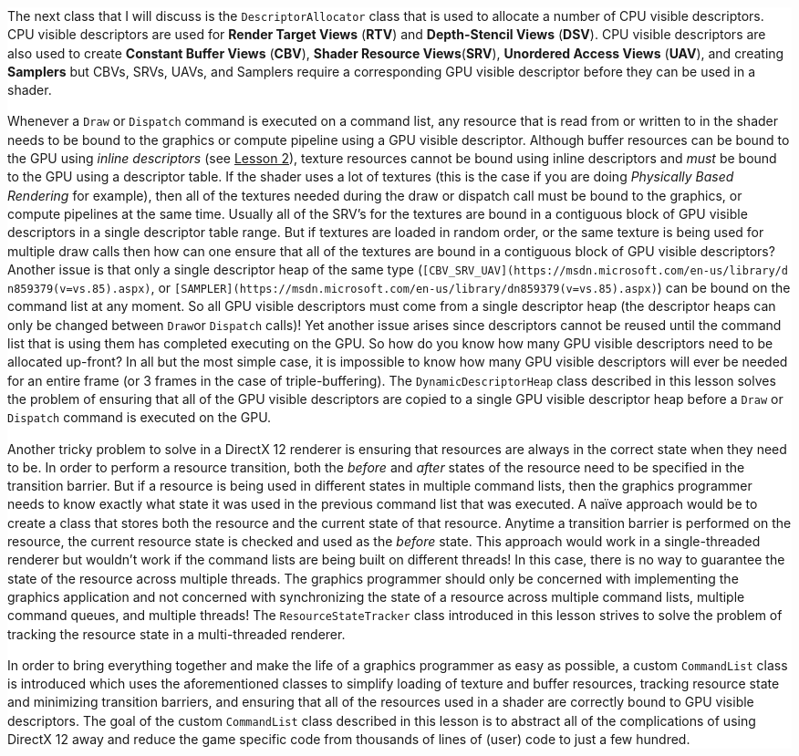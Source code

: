 The next class that I will discuss is the  `DescriptorAllocator`  class that is used to allocate a number of CPU visible descriptors. CPU visible descriptors are used for  **Render Target Views**  (**RTV**) and  **Depth-Stencil Views**  (**DSV**). CPU visible descriptors are also used to create  **Constant Buffer Views**  (**CBV**),  **Shader Resource Views**(**SRV**),  **Unordered Access Views**  (**UAV**), and creating  **Samplers**  but CBVs, SRVs, UAVs, and Samplers require a corresponding GPU visible descriptor before they can be used in a shader.

Whenever a  `Draw`  or  `Dispatch`  command is executed on a command list, any resource that is read from or written to in the shader needs to be bound to the graphics or compute pipeline using a GPU visible descriptor. Although buffer resources can be bound to the GPU using  _inline descriptors_  (see  [Lesson 2](https://www.3dgep.com/learning-directx12-2/)), texture resources cannot be bound using inline descriptors and  _must_  be bound to the GPU using a descriptor table. If the shader uses a lot of textures (this is the case if you are doing  _Physically Based Rendering_  for example), then all of the textures needed during the draw or dispatch call must be bound to the graphics, or compute pipelines at the same time. Usually all of the SRV’s for the textures are bound in a contiguous block of GPU visible descriptors in a single descriptor table range. But if textures are loaded in random order, or the same texture is being used for multiple draw calls then how can one ensure that all of the textures are bound in a contiguous block of GPU visible descriptors? Another issue is that only a single descriptor heap of the same type (`[CBV_SRV_UAV](https://msdn.microsoft.com/en-us/library/dn859379(v=vs.85).aspx)`, or  `[SAMPLER](https://msdn.microsoft.com/en-us/library/dn859379(v=vs.85).aspx)`) can be bound on the command list at any moment. So all GPU visible descriptors must come from a single descriptor heap (the descriptor heaps can only be changed between  `Draw`or  `Dispatch`  calls)! Yet another issue arises since descriptors cannot be reused until the command list that is using them has completed executing on the GPU. So how do you know how many GPU visible descriptors need to be allocated up-front? In all but the most simple case, it is impossible to know how many GPU visible descriptors will ever be needed for an entire frame (or 3 frames in the case of triple-buffering). The  `DynamicDescriptorHeap`  class described in this lesson solves the problem of ensuring that all of the GPU visible descriptors are copied to a single GPU visible descriptor heap before a  `Draw`  or  `Dispatch`  command is executed on the GPU.

Another tricky problem to solve in a DirectX 12 renderer is ensuring that resources are always in the correct state when they need to be. In order to perform a resource transition, both the  _before_  and  _after_  states of the resource need to be specified in the transition barrier. But if a resource is being used in different states in multiple command lists, then the graphics programmer needs to know exactly what state it was used in the previous command list that was executed. A naïve approach would be to create a class that stores both the resource and the current state of that resource. Anytime a transition barrier is performed on the resource, the current resource state is checked and used as the  _before_  state. This approach would work in a single-threaded renderer but wouldn’t work if the command lists are being built on different threads! In this case, there is no way to guarantee the state of the resource across multiple threads. The graphics programmer should only be concerned with implementing the graphics application and not concerned with synchronizing the state of a resource across multiple command lists, multiple command queues, and multiple threads! The  `ResourceStateTracker`  class introduced in this lesson strives to solve the problem of tracking the resource state in a multi-threaded renderer.

In order to bring everything together and make the life of a graphics programmer as easy as possible, a custom  `CommandList`  class is introduced which uses the aforementioned classes to simplify loading of texture and buffer resources, tracking resource state and minimizing transition barriers, and ensuring that all of the resources used in a shader are correctly bound to GPU visible descriptors. The goal of the custom  `CommandList`  class described in this lesson is to abstract all of the complications of using DirectX 12 away and reduce the game specific code from thousands of lines of (user) code to just a few hundred.
